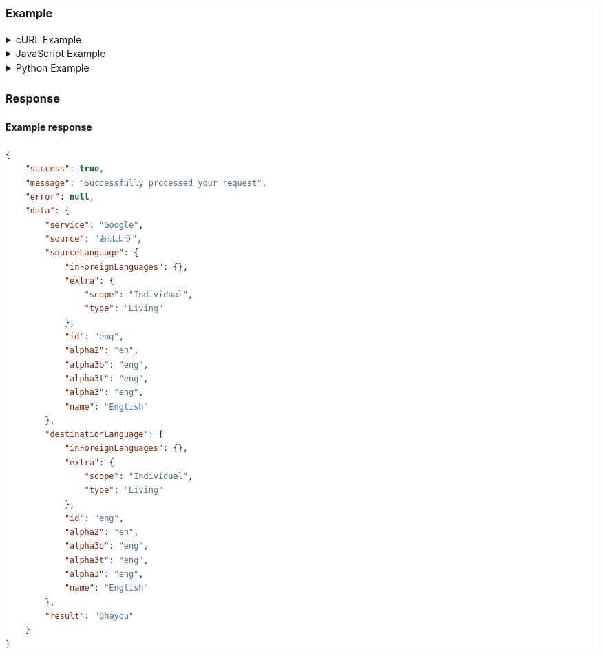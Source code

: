### Example




<details><summary>cURL Example</summary></details>


<details><summary>JavaScript Example</summary></details>


<details><summary>Python Example</summary></details>


### Response

#### Example response

```json
{
    "success": true,
    "message": "Successfully processed your request",
    "error": null,
    "data": {
        "service": "Google",
        "source": "おはよう",
        "sourceLanguage": {
            "inForeignLanguages": {},
            "extra": {
                "scope": "Individual",
                "type": "Living"
            },
            "id": "eng",
            "alpha2": "en",
            "alpha3b": "eng",
            "alpha3t": "eng",
            "alpha3": "eng",
            "name": "English"
        },
        "destinationLanguage": {
            "inForeignLanguages": {},
            "extra": {
                "scope": "Individual",
                "type": "Living"
            },
            "id": "eng",
            "alpha2": "en",
            "alpha3b": "eng",
            "alpha3t": "eng",
            "alpha3": "eng",
            "name": "English"
        },
        "result": "Ohayou"
    }
}

```
